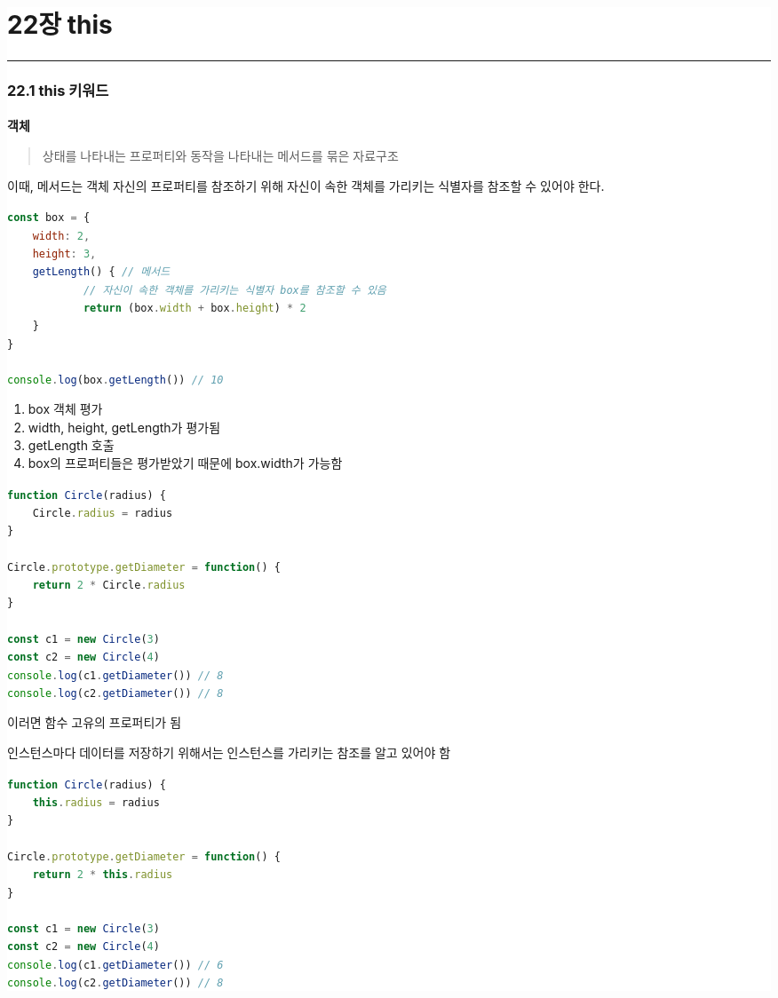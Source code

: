 # 22장 this

---

### 22.1 this 키워드

**객체**

> 상태를 나타내는 프로퍼티와 동작을 나타내는 메서드를 묶은 자료구조
> 

이때, 메서드는 객체 자신의 프로퍼티를 참조하기 위해 자신이 속한 객체를 가리키는 식별자를 참조할 수 있어야 한다.

```jsx
const box = {
	width: 2,
	height: 3,
	getLength() { // 메서드
			// 자신이 속한 객체를 가리키는 식별자 box를 참조할 수 있음
			return (box.width + box.height) * 2
	}
}

console.log(box.getLength()) // 10
```

1. box 객체 평가
2. width, height, getLength가 평가됨
3. getLength 호출
4. box의 프로퍼티들은 평가받았기 때문에 box.width가 가능함

```jsx
function Circle(radius) {
	Circle.radius = radius
}

Circle.prototype.getDiameter = function() {
    return 2 * Circle.radius
}

const c1 = new Circle(3)
const c2 = new Circle(4)
console.log(c1.getDiameter()) // 8
console.log(c2.getDiameter()) // 8
```

이러면 함수 고유의 프로퍼티가 됨

인스턴스마다 데이터를 저장하기 위해서는 인스턴스를 가리키는 참조를 알고 있어야 함

```jsx
function Circle(radius) {
	this.radius = radius
}

Circle.prototype.getDiameter = function() {
    return 2 * this.radius
}

const c1 = new Circle(3)
const c2 = new Circle(4)
console.log(c1.getDiameter()) // 6
console.log(c2.getDiameter()) // 8
```
